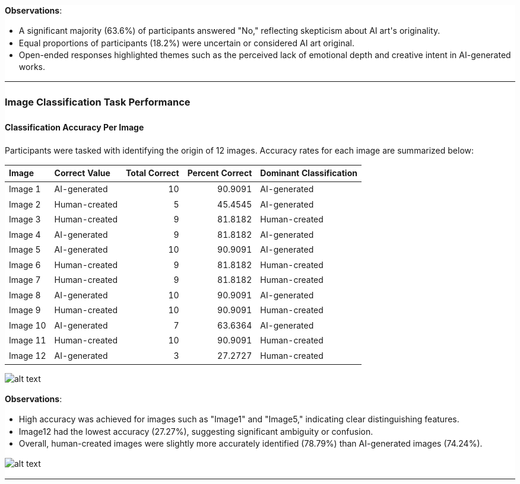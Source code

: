 **Observations**:
- A significant majority (63.6%) of participants answered "No," reflecting skepticism about AI art's originality.
- Equal proportions of participants (18.2%) were uncertain or considered AI art original.
- Open-ended responses highlighted themes such as the perceived lack of emotional depth and creative intent in AI-generated works.

---

### Image Classification Task Performance

#### Classification Accuracy Per Image

Participants were tasked with identifying the origin of 12 images. Accuracy rates for each image are summarized below:

| Image    | Correct Value   |   Total Correct |   Percent Correct | Dominant Classification   |
|:---------|:----------------|----------------:|------------------:|:--------------------------|
| Image 1  | AI-generated    |              10 |           90.9091 | AI-generated              |
| Image 2  | Human-created   |               5 |           45.4545 | AI-generated              |
| Image 3  | Human-created   |               9 |           81.8182 | Human-created             |
| Image 4  | AI-generated    |               9 |           81.8182 | AI-generated              |
| Image 5  | AI-generated    |              10 |           90.9091 | AI-generated              |
| Image 6  | Human-created   |               9 |           81.8182 | Human-created             |
| Image 7  | Human-created   |               9 |           81.8182 | Human-created             |
| Image 8  | AI-generated    |              10 |           90.9091 | AI-generated              |
| Image 9  | Human-created   |              10 |           90.9091 | Human-created             |
| Image 10 | AI-generated    |               7 |           63.6364 | AI-generated              |
| Image 11 | Human-created   |              10 |           90.9091 | Human-created             |
| Image 12 | AI-generated    |               3 |           27.2727 | Human-created             |

![alt text](./images/classification_accuracy_barchart.png)

**Observations**:
- High accuracy was achieved for images such as "Image1" and "Image5," indicating clear distinguishing features.
- Image12 had the lowest accuracy (27.27%), suggesting significant ambiguity or confusion.
- Overall, human-created images were slightly more accurately identified (78.79%) than AI-generated images (74.24%).


![alt text](./images/classification_accuracy_heatmap.png)

---
